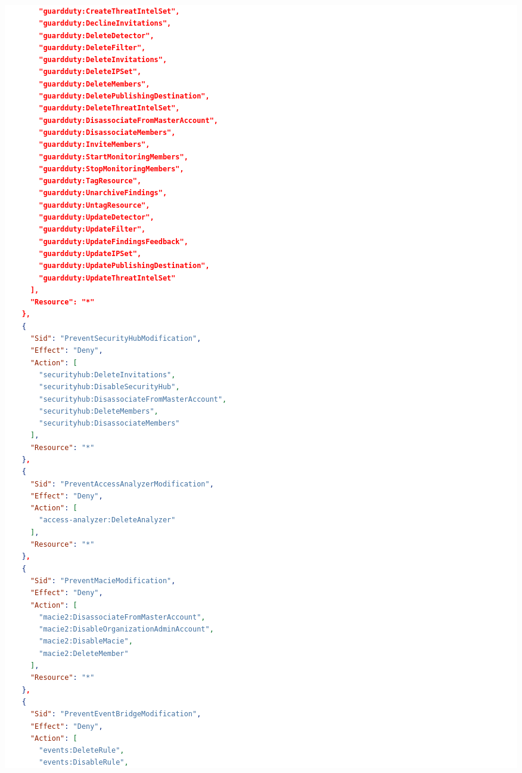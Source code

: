 ```json
        "guardduty:CreateThreatIntelSet",
        "guardduty:DeclineInvitations",
        "guardduty:DeleteDetector",
        "guardduty:DeleteFilter",
        "guardduty:DeleteInvitations",
        "guardduty:DeleteIPSet",
        "guardduty:DeleteMembers",
        "guardduty:DeletePublishingDestination",
        "guardduty:DeleteThreatIntelSet",
        "guardduty:DisassociateFromMasterAccount",
        "guardduty:DisassociateMembers",
        "guardduty:InviteMembers",
        "guardduty:StartMonitoringMembers",
        "guardduty:StopMonitoringMembers",
        "guardduty:TagResource",
        "guardduty:UnarchiveFindings",
        "guardduty:UntagResource",
        "guardduty:UpdateDetector",
        "guardduty:UpdateFilter",
        "guardduty:UpdateFindingsFeedback",
        "guardduty:UpdateIPSet",
        "guardduty:UpdatePublishingDestination",
        "guardduty:UpdateThreatIntelSet"
      ],
      "Resource": "*"
    },
    {
      "Sid": "PreventSecurityHubModification",
      "Effect": "Deny",
      "Action": [
        "securityhub:DeleteInvitations",
        "securityhub:DisableSecurityHub",
        "securityhub:DisassociateFromMasterAccount",
        "securityhub:DeleteMembers",
        "securityhub:DisassociateMembers"
      ],
      "Resource": "*"
    },
    {
      "Sid": "PreventAccessAnalyzerModification",
      "Effect": "Deny",
      "Action": [
        "access-analyzer:DeleteAnalyzer"
      ],
      "Resource": "*"
    },
    {
      "Sid": "PreventMacieModification",
      "Effect": "Deny",
      "Action": [
        "macie2:DisassociateFromMasterAccount",
        "macie2:DisableOrganizationAdminAccount",
        "macie2:DisableMacie",
        "macie2:DeleteMember"
      ],
      "Resource": "*"
    },
    {
      "Sid": "PreventEventBridgeModification",
      "Effect": "Deny",
      "Action": [
        "events:DeleteRule",
        "events:DisableRule",
```